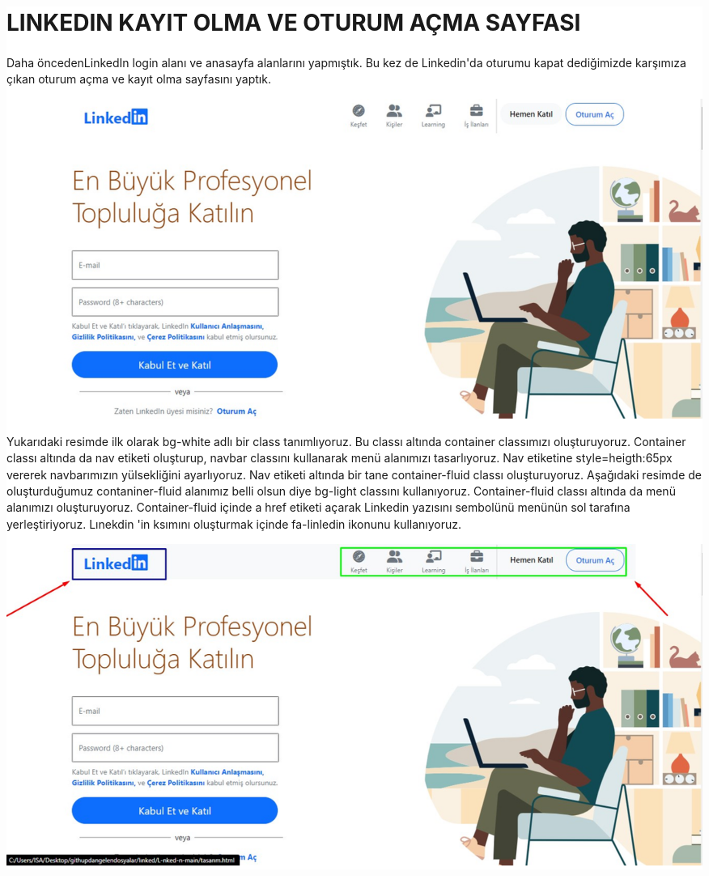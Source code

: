 # LINKEDIN KAYIT OLMA VE OTURUM AÇMA SAYFASI

Daha öncedenLinkedIn login alanı  ve anasayfa alanlarını yapmıştık. Bu kez de Linkedin'da oturumu kapat dediğimizde karşımıza çıkan oturum açma ve kayıt olma sayfasını yaptık.

![img-1](images/1.jpg)

Yukarıdaki resimde ilk olarak bg-white adlı bir class tanımlıyoruz. Bu classı altında container classımızı oluşturuyoruz. Container classı altında da nav etiketi oluşturup,  navbar classını kullanarak menü alanımızı tasarlıyoruz. Nav etiketine style=heigth:65px vererek navbarımızın yülsekliğini ayarlıyoruz. Nav etiketi altında bir tane container-fluid classı oluşturuyoruz. Aşağıdaki resimde de oluşturduğumuz  contaniner-fluid alanımız belli olsun diye bg-light classını kullanıyoruz. Container-fluid classı altında da menü alanımızı oluşturuyoruz. Container-fluid içinde a href etiketi açarak Linkedin yazısını sembolünü menünün sol tarafına yerleştiriyoruz. Lınekdin 'in ksımını oluşturmak  içinde fa-linledin ikonunu kullanıyoruz. 

![img-2](images/2.jpg)
